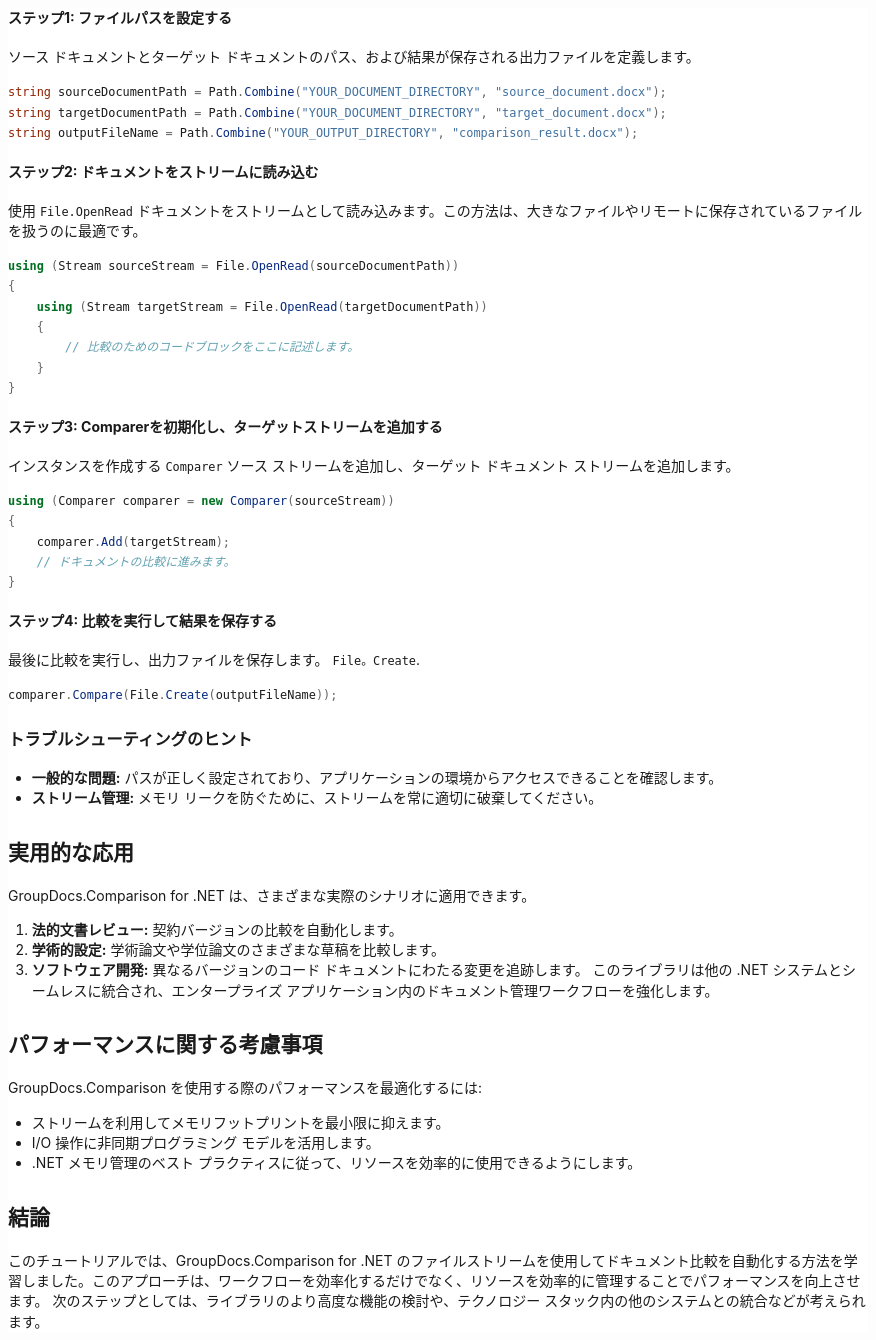#### ステップ1: ファイルパスを設定する
ソース ドキュメントとターゲット ドキュメントのパス、および結果が保存される出力ファイルを定義します。
```csharp
string sourceDocumentPath = Path.Combine("YOUR_DOCUMENT_DIRECTORY", "source_document.docx");
string targetDocumentPath = Path.Combine("YOUR_DOCUMENT_DIRECTORY", "target_document.docx");
string outputFileName = Path.Combine("YOUR_OUTPUT_DIRECTORY", "comparison_result.docx");
```
#### ステップ2: ドキュメントをストリームに読み込む
使用 `File.OpenRead` ドキュメントをストリームとして読み込みます。この方法は、大きなファイルやリモートに保存されているファイルを扱うのに最適です。
```csharp
using (Stream sourceStream = File.OpenRead(sourceDocumentPath))
{
    using (Stream targetStream = File.OpenRead(targetDocumentPath))
    {
        // 比較のためのコードブロックをここに記述します。
    }
}
```
#### ステップ3: Comparerを初期化し、ターゲットストリームを追加する
インスタンスを作成する `Comparer` ソース ストリームを追加し、ターゲット ドキュメント ストリームを追加します。
```csharp
using (Comparer comparer = new Comparer(sourceStream)) 
{
    comparer.Add(targetStream);
    // ドキュメントの比較に進みます。
}
```
#### ステップ4: 比較を実行して結果を保存する
最後に比較を実行し、出力ファイルを保存します。 `File。Create`.
```csharp
comparer.Compare(File.Create(outputFileName));
```
### トラブルシューティングのヒント
- **一般的な問題:** パスが正しく設定されており、アプリケーションの環境からアクセスできることを確認します。
- **ストリーム管理:** メモリ リークを防ぐために、ストリームを常に適切に破棄してください。
## 実用的な応用
GroupDocs.Comparison for .NET は、さまざまな実際のシナリオに適用できます。
1. **法的文書レビュー:** 契約バージョンの比較を自動化します。
2. **学術的設定:** 学術論文や学位論文のさまざまな草稿を比較します。
3. **ソフトウェア開発:** 異なるバージョンのコード ドキュメントにわたる変更を追跡します。
このライブラリは他の .NET システムとシームレスに統合され、エンタープライズ アプリケーション内のドキュメント管理ワークフローを強化します。
## パフォーマンスに関する考慮事項
GroupDocs.Comparison を使用する際のパフォーマンスを最適化するには:
- ストリームを利用してメモリフットプリントを最小限に抑えます。
- I/O 操作に非同期プログラミング モデルを活用します。
- .NET メモリ管理のベスト プラクティスに従って、リソースを効率的に使用できるようにします。
## 結論
このチュートリアルでは、GroupDocs.Comparison for .NET のファイルストリームを使用してドキュメント比較を自動化する方法を学習しました。このアプローチは、ワークフローを効率化するだけでなく、リソースを効率的に管理することでパフォーマンスを向上させます。
次のステップとしては、ライブラリのより高度な機能の検討や、テクノロジー スタック内の他のシステムとの統合などが考えられます。
